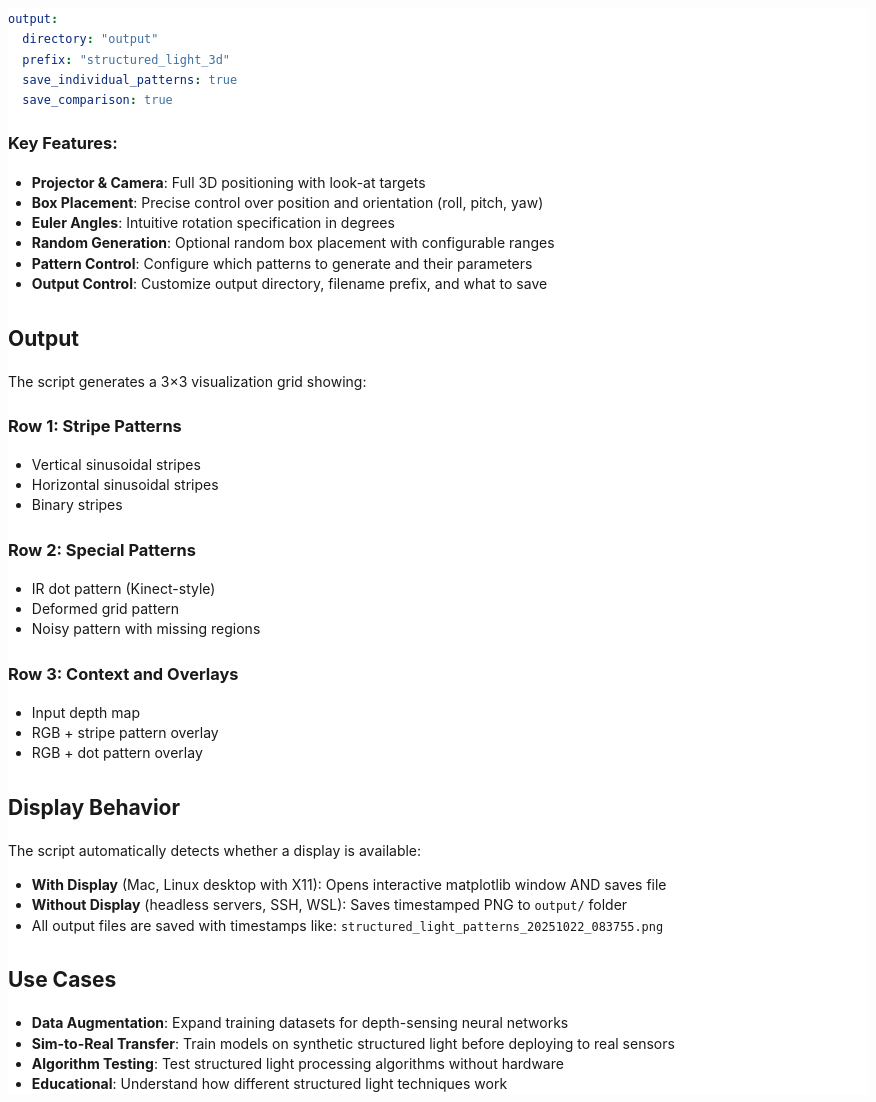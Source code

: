 ```yaml
output:
  directory: "output"
  prefix: "structured_light_3d"
  save_individual_patterns: true
  save_comparison: true
```

### Key Features:

- **Projector & Camera**: Full 3D positioning with look-at targets
- **Box Placement**: Precise control over position and orientation (roll, pitch, yaw)
- **Euler Angles**: Intuitive rotation specification in degrees
- **Random Generation**: Optional random box placement with configurable ranges
- **Pattern Control**: Configure which patterns to generate and their parameters
- **Output Control**: Customize output directory, filename prefix, and what to save

## Output

The script generates a 3×3 visualization grid showing:

### Row 1: Stripe Patterns
- Vertical sinusoidal stripes
- Horizontal sinusoidal stripes
- Binary stripes

### Row 2: Special Patterns
- IR dot pattern (Kinect-style)
- Deformed grid pattern
- Noisy pattern with missing regions

### Row 3: Context and Overlays
- Input depth map
- RGB + stripe pattern overlay
- RGB + dot pattern overlay

## Display Behavior

The script automatically detects whether a display is available:

- **With Display** (Mac, Linux desktop with X11): Opens interactive matplotlib window AND saves file
- **Without Display** (headless servers, SSH, WSL): Saves timestamped PNG to `output/` folder
- All output files are saved with timestamps like: `structured_light_patterns_20251022_083755.png`

## Use Cases

- **Data Augmentation**: Expand training datasets for depth-sensing neural networks
- **Sim-to-Real Transfer**: Train models on synthetic structured light before deploying to real sensors
- **Algorithm Testing**: Test structured light processing algorithms without hardware
- **Educational**: Understand how different structured light techniques work
